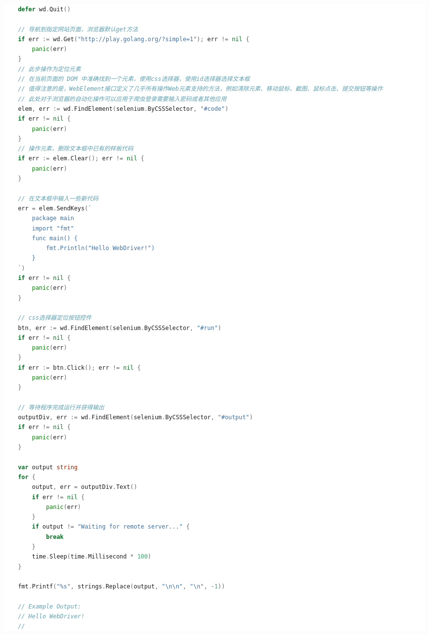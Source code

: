```go
	defer wd.Quit()

	// 导航到指定网站页面，浏览器默认get方法
	if err := wd.Get("http://play.golang.org/?simple=1"); err != nil {
		panic(err)
	}
	// 此步操作为定位元素
	// 在当前页面的 DOM 中准确找到一个元素，使用css选择器，使用id选择器选择文本框
	// 值得注意的是，WebElement接口定义了几乎所有操作Web元素支持的方法，例如清除元素、移动鼠标、截图、鼠标点击、提交按钮等操作
	// 此处对于浏览器的自动化操作可以应用于爬虫登录需要输入密码或者其他应用
	elem, err := wd.FindElement(selenium.ByCSSSelector, "#code")
	if err != nil {
		panic(err)
	}
	// 操作元素，删除文本框中已有的样板代码
	if err := elem.Clear(); err != nil {
		panic(err)
	}

	// 在文本框中输入一些新代码
	err = elem.SendKeys(`
        package main
        import "fmt"
        func main() {
            fmt.Println("Hello WebDriver!")
        }
    `)
	if err != nil {
		panic(err)
	}

	// css选择器定位按钮控件
	btn, err := wd.FindElement(selenium.ByCSSSelector, "#run")
	if err != nil {
		panic(err)
	}
	if err := btn.Click(); err != nil {
		panic(err)
	}

	// 等待程序完成运行并获得输出
	outputDiv, err := wd.FindElement(selenium.ByCSSSelector, "#output")
	if err != nil {
		panic(err)
	}

	var output string
	for {
		output, err = outputDiv.Text()
		if err != nil {
			panic(err)
		}
		if output != "Waiting for remote server..." {
			break
		}
		time.Sleep(time.Millisecond * 100)
	}

	fmt.Printf("%s", strings.Replace(output, "\n\n", "\n", -1))

	// Example Output:
	// Hello WebDriver!
	//
```